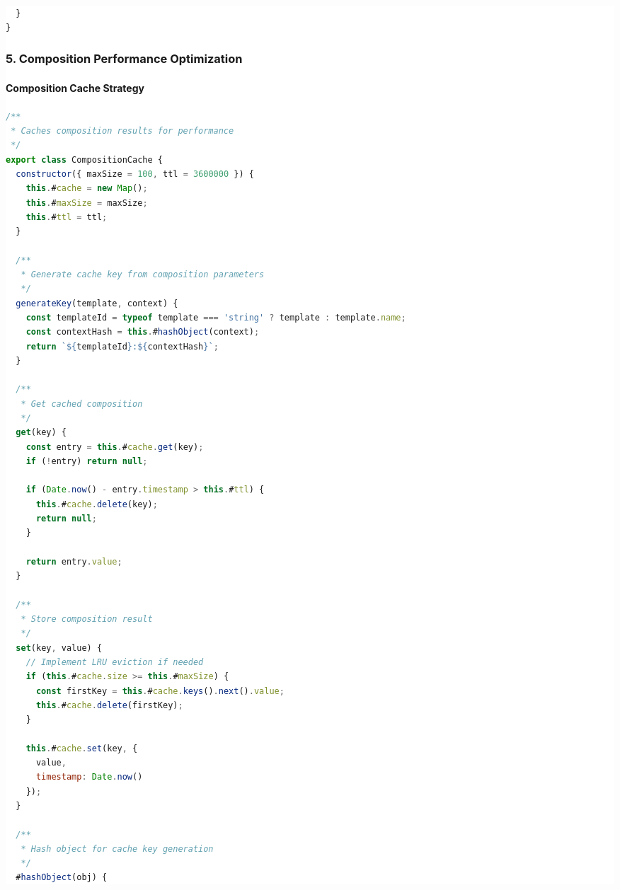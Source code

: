 ```javascript
  }
}
```

### 5. Composition Performance Optimization

#### Composition Cache Strategy

```javascript
/**
 * Caches composition results for performance
 */
export class CompositionCache {
  constructor({ maxSize = 100, ttl = 3600000 }) {
    this.#cache = new Map();
    this.#maxSize = maxSize;
    this.#ttl = ttl;
  }

  /**
   * Generate cache key from composition parameters
   */
  generateKey(template, context) {
    const templateId = typeof template === 'string' ? template : template.name;
    const contextHash = this.#hashObject(context);
    return `${templateId}:${contextHash}`;
  }

  /**
   * Get cached composition
   */
  get(key) {
    const entry = this.#cache.get(key);
    if (!entry) return null;

    if (Date.now() - entry.timestamp > this.#ttl) {
      this.#cache.delete(key);
      return null;
    }

    return entry.value;
  }

  /**
   * Store composition result
   */
  set(key, value) {
    // Implement LRU eviction if needed
    if (this.#cache.size >= this.#maxSize) {
      const firstKey = this.#cache.keys().next().value;
      this.#cache.delete(firstKey);
    }

    this.#cache.set(key, {
      value,
      timestamp: Date.now()
    });
  }

  /**
   * Hash object for cache key generation
   */
  #hashObject(obj) {
```